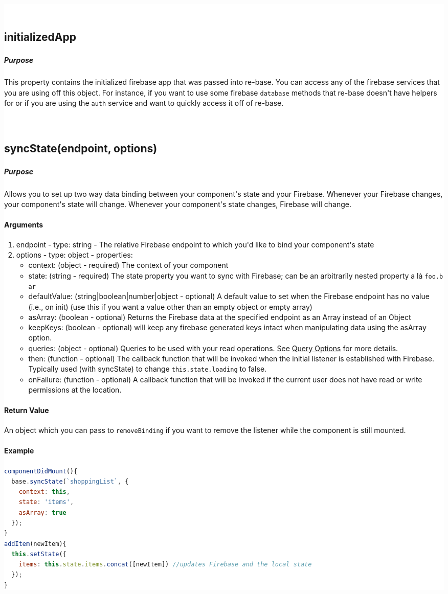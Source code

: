 <br />

## initializedApp

##### Purpose
  This property contains the initialized firebase app that was passed into re-base. You can access any of the firebase services that you are using off this object. For instance, if you want to use some firebase `database` methods that re-base doesn't have helpers for or if you are using the `auth` service and want to quickly access it off of re-base.

<br />

## syncState(endpoint, options)

##### Purpose
  Allows you to set up two way data binding between your component's state and your Firebase. Whenever your Firebase changes, your component's state will change. Whenever your component's state changes, Firebase will change.

#### Arguments
  1. endpoint
    - type: string
    - The relative Firebase endpoint to which you'd like to bind your component's state
  2. options
    - type: object
    - properties:
      - context: (object - required) The context of your component
      - state: (string - required) The state property you want to sync with Firebase; can be an arbitrarily nested property a là `foo.bar`
      - defaultValue: (string|boolean|number|object - optional) A default value to set when the Firebase endpoint has no value (i.e., on init) (use this if you want a value other than an empty object or empty array)
      - asArray: (boolean - optional) Returns the Firebase data at the specified endpoint as an Array instead of an Object
      - keepKeys: (boolean - optional) will keep any firebase generated keys intact when manipulating data using the asArray option.
      - queries: (object - optional) Queries to be used with your read operations.  See [Query Options](#queries) for more details.
      - then: (function - optional) The callback function that will be invoked when the initial listener is established with Firebase. Typically used (with syncState) to change `this.state.loading` to false.
      - onFailure: (function - optional) A callback function that will be invoked if the current user does not have read  or write permissions at the location.

#### Return Value
  An object which you can pass to `removeBinding` if you want to remove the listener while the component is still mounted.

#### Example

```javascript
componentDidMount(){
  base.syncState(`shoppingList`, {
    context: this,
    state: 'items',
    asArray: true
  });
}
addItem(newItem){
  this.setState({
    items: this.state.items.concat([newItem]) //updates Firebase and the local state
  });
}
```